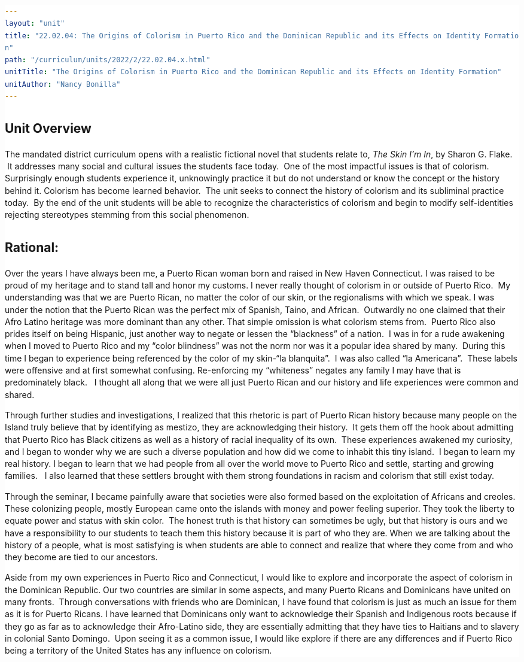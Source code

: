 ```yaml
---
layout: "unit"
title: "22.02.04: The Origins of Colorism in Puerto Rico and the Dominican Republic and its Effects on Identity Formation"
path: "/curriculum/units/2022/2/22.02.04.x.html"
unitTitle: "The Origins of Colorism in Puerto Rico and the Dominican Republic and its Effects on Identity Formation"
unitAuthor: "Nancy Bonilla"
---
```

<main>
	<h2><strong>Unit Overview</strong></h2>
<p>The mandated district curriculum opens with a realistic fictional novel that students relate to, <em>The Skin I&rsquo;m In</em>, by Sharon G. Flake. &nbsp;It addresses many social and cultural issues the students face today.&nbsp; One of the most impactful issues is that of colorism.&nbsp; Surprisingly enough students experience it, unknowingly practice it but do not understand or know the concept or the history behind it. Colorism has become learned behavior.&nbsp; The unit seeks to connect the history of colorism and its subliminal practice today.&nbsp; By the end of the unit students will be able to recognize the characteristics of colorism and begin to modify self-identities rejecting stereotypes stemming from this social phenomenon.</p>
<h2><strong>Rational:</strong></h2>
<p>Over the years I have always been me, a Puerto Rican woman born and raised in New Haven Connecticut. I was raised to be proud of my heritage and to stand tall and honor my customs. I never really thought of colorism in or outside of Puerto Rico.&nbsp; My understanding was that we are Puerto Rican, no matter the color of our skin, or the regionalisms with which we speak. I was under the notion that the Puerto Rican was the perfect mix of Spanish, Taino, and African.&nbsp; Outwardly no one claimed that their Afro Latino heritage was more dominant than any other. That simple omission is what colorism stems from.&nbsp; Puerto Rico also prides itself on being Hispanic, just another way to negate or lessen the &ldquo;blackness&rdquo; of a nation.&nbsp; I was in for a rude awakening when I moved to Puerto Rico and my &ldquo;color blindness&rdquo; was not the norm nor was it a popular idea shared by many.&nbsp; During this time I began to experience being referenced by the color of my skin-&ldquo;la blanquita&rdquo;. &nbsp;I was also called &ldquo;la Americana&rdquo;.&nbsp; These labels were offensive and at first somewhat confusing. Re-enforcing my &ldquo;whiteness&rdquo; negates any family I may have that is predominately black.&nbsp; &nbsp;I thought all along that we were all just Puerto Rican and our history and life experiences were common and shared. &nbsp;</p>
<p>Through further studies and investigations, I realized that this rhetoric is part of Puerto Rican history because many people on the Island truly believe that by identifying as mestizo, they are acknowledging their history.&nbsp; It gets them off the hook about admitting that Puerto Rico has Black citizens as well as a history of racial inequality of its own.&nbsp; These experiences awakened my curiosity, and I began to wonder why we are such a diverse population and how did we come to inhabit this tiny island.&nbsp; I began to learn my real history. I began to learn that we had people from all over the world move to Puerto Rico and settle, starting and growing families.&nbsp; &nbsp;I also learned that these settlers brought with them strong foundations in racism and colorism that still exist today.</p>
<p>Through the seminar, I became painfully aware that societies were also formed based on the exploitation of Africans and creoles.&nbsp; These colonizing people, mostly European came onto the islands with money and power feeling superior. They took the liberty to equate power and status with skin color.&nbsp; The honest truth is that history can sometimes be ugly, but that history is ours and we have a responsibility to our students to teach them this history because it is part of who they are. When we are talking about the history of a people, what is most satisfying is when students are able to connect and realize that where they come from and who they become are tied to our ancestors.</p>
<p>Aside from my own experiences in Puerto Rico and Connecticut, I would like to explore and incorporate the aspect of colorism in the Dominican Republic. Our two countries are similar in some aspects, and many Puerto Ricans and Dominicans have united on many fronts.&nbsp; Through conversations with friends who are Dominican, I have found that colorism is just as much an issue for them as it is for Puerto Ricans. I have learned that Dominicans only want to acknowledge their Spanish and Indigenous roots because if they go as far as to acknowledge their Afro-Latino side, they are essentially admitting that they have ties to Haitians and to slavery in colonial Santo Domingo.&nbsp; Upon seeing it as a common issue, I would like explore if there are any differences and if Puerto Rico being a territory of the United States has any influence on colorism.</p>